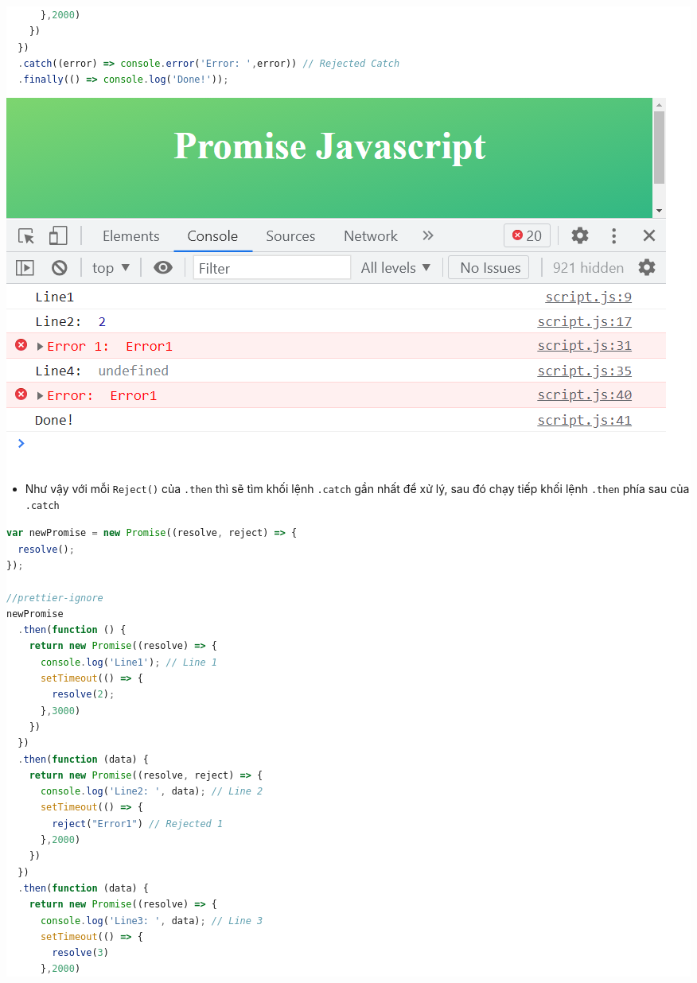 ```js
      },2000)
    })
  })
  .catch((error) => console.error('Error: ',error)) // Rejected Catch
  .finally(() => console.log('Done!'));
```

![Promise Chain](Javascript/f8.javascrip.basic/detail/phan05-091/images/009.png 'Promise Chain')

- Như vậy với mỗi `Reject()` của `.then` thì sẽ tìm khối lệnh `.catch` gần nhất để xử lý, sau đó chạy tiếp khối lệnh `.then` phía sau của `.catch`

```js
var newPromise = new Promise((resolve, reject) => {
  resolve();
});

//prettier-ignore
newPromise
  .then(function () {
    return new Promise((resolve) => {
      console.log('Line1'); // Line 1
      setTimeout(() => {
        resolve(2);
      },3000)
    })
  })
  .then(function (data) {
    return new Promise((resolve, reject) => {
      console.log('Line2: ', data); // Line 2
      setTimeout(() => {
        reject("Error1") // Rejected 1
      },2000)
    })
  })
  .then(function (data) {
    return new Promise((resolve) => {
      console.log('Line3: ', data); // Line 3
      setTimeout(() => {
        resolve(3)
      },2000)
```